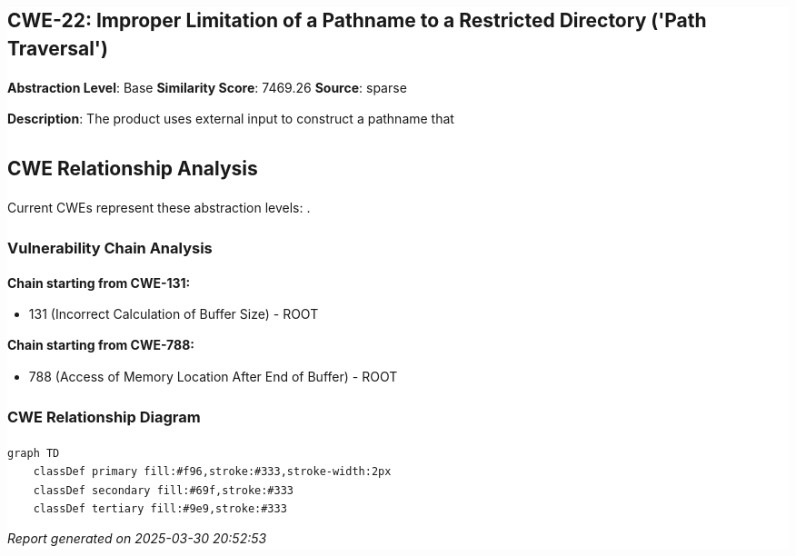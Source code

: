## CWE-22: Improper Limitation of a Pathname to a Restricted Directory ('Path Traversal')
**Abstraction Level**: Base
**Similarity Score**: 7469.26
**Source**: sparse

**Description**:
The product uses external input to construct a pathname that


## CWE Relationship Analysis

Current CWEs represent these abstraction levels: .


### Vulnerability Chain Analysis

**Chain starting from CWE-131:**
- 131 (Incorrect Calculation of Buffer Size) - ROOT


**Chain starting from CWE-788:**
- 788 (Access of Memory Location After End of Buffer) - ROOT



### CWE Relationship Diagram

```mermaid
graph TD
    classDef primary fill:#f96,stroke:#333,stroke-width:2px
    classDef secondary fill:#69f,stroke:#333
    classDef tertiary fill:#9e9,stroke:#333
```



*Report generated on 2025-03-30 20:52:53*
